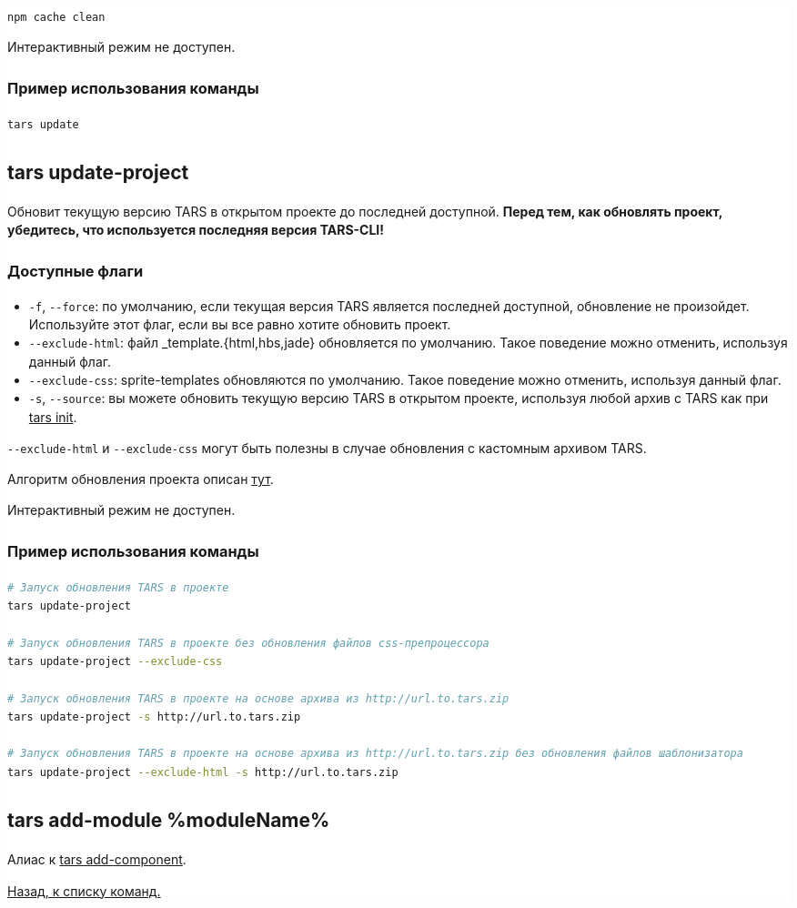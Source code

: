```bash
npm cache clean
```

Интерактивный режим не доступен.

### Пример использования команды

````bash
tars update
````

##  tars update-project

Обновит текущую версию TARS в открытом проекте до последней доступной. **Перед тем, как обновлять проект, убедитесь, что используется последняя версия TARS-CLI!**

### Доступные флаги

* `-f`, `--force`: по умолчанию, если текущая версия TARS является последней доступной, обновление не произойдет. Используйте этот флаг, если вы все равно хотите обновить проект.
* `--exclude-html`: файл _template.{html,hbs,jade} обновляется по умолчанию. Такое поведение можно отменить, используя данный флаг.
* `--exclude-css`: sprite-templates обновляются по умолчанию. Такое поведение можно отменить, используя данный флаг.
* `-s`, `--source`: вы можете обновить текущую версию TARS в открытом проекте, используя любой архив с TARS как при [tars init](#tars-init).

`--exclude-html` и `--exclude-css` могут быть полезны в случае обновления с кастомным архивом TARS.

Алгоритм обновления проекта описан [тут](update-actions.md).

Интерактивный режим не доступен.

### Пример использования команды

````bash
# Запуск обновления TARS в проекте
tars update-project

# Запуск обновления TARS в проекте без обновления файлов css-препроцессора
tars update-project --exclude-css

# Запуск обновления TARS в проекте на основе архива из http://url.to.tars.zip
tars update-project -s http://url.to.tars.zip

# Запуск обновления TARS в проекте на основе архива из http://url.to.tars.zip без обновления файлов шаблонизатора
tars update-project --exclude-html -s http://url.to.tars.zip
````

## tars add-module %moduleName%

Алиас к [tars add-component](#tars-add-components-componentname).

[Назад, к списку команд.](#command-list)
